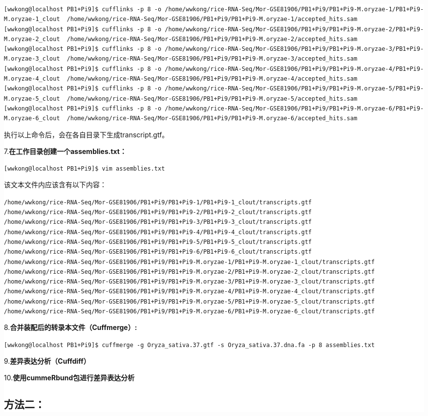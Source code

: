 	[wwkong@localhost PB1+Pi9]$ cufflinks -p 8 -o /home/wwkong/rice-RNA-Seq/Mor-GSE81906/PB1+Pi9/PB1+Pi9-M.oryzae-1/PB1+Pi9-M.oryzae-1_clout  /home/wwkong/rice-RNA-Seq/Mor-GSE81906/PB1+Pi9/PB1+Pi9-M.oryzae-1/accepted_hits.sam
	[wwkong@localhost PB1+Pi9]$ cufflinks -p 8 -o /home/wwkong/rice-RNA-Seq/Mor-GSE81906/PB1+Pi9/PB1+Pi9-M.oryzae-2/PB1+Pi9-M.oryzae-2_clout  /home/wwkong/rice-RNA-Seq/Mor-GSE81906/PB1+Pi9/PB1+Pi9-M.oryzae-2/accepted_hits.sam
	[wwkong@localhost PB1+Pi9]$ cufflinks -p 8 -o /home/wwkong/rice-RNA-Seq/Mor-GSE81906/PB1+Pi9/PB1+Pi9-M.oryzae-3/PB1+Pi9-M.oryzae-3_clout  /home/wwkong/rice-RNA-Seq/Mor-GSE81906/PB1+Pi9/PB1+Pi9-M.oryzae-3/accepted_hits.sam
	[wwkong@localhost PB1+Pi9]$ cufflinks -p 8 -o /home/wwkong/rice-RNA-Seq/Mor-GSE81906/PB1+Pi9/PB1+Pi9-M.oryzae-4/PB1+Pi9-M.oryzae-4_clout  /home/wwkong/rice-RNA-Seq/Mor-GSE81906/PB1+Pi9/PB1+Pi9-M.oryzae-4/accepted_hits.sam
	[wwkong@localhost PB1+Pi9]$ cufflinks -p 8 -o /home/wwkong/rice-RNA-Seq/Mor-GSE81906/PB1+Pi9/PB1+Pi9-M.oryzae-5/PB1+Pi9-M.oryzae-5_clout  /home/wwkong/rice-RNA-Seq/Mor-GSE81906/PB1+Pi9/PB1+Pi9-M.oryzae-5/accepted_hits.sam
	[wwkong@localhost PB1+Pi9]$ cufflinks -p 8 -o /home/wwkong/rice-RNA-Seq/Mor-GSE81906/PB1+Pi9/PB1+Pi9-M.oryzae-6/PB1+Pi9-M.oryzae-6_clout  /home/wwkong/rice-RNA-Seq/Mor-GSE81906/PB1+Pi9/PB1+Pi9-M.oryzae-6/accepted_hits.sam

执行以上命令后，会在各自目录下生成transcript.gtf。

7.**在工作目录创建一个assemblies.txt：**
	
	[wwkong@localhost PB1+Pi9]$ vim assemblies.txt

该文本文件内应该含有以下内容：

	/home/wwkong/rice-RNA-Seq/Mor-GSE81906/PB1+Pi9/PB1+Pi9-1/PB1+Pi9-1_clout/transcripts.gtf
	/home/wwkong/rice-RNA-Seq/Mor-GSE81906/PB1+Pi9/PB1+Pi9-2/PB1+Pi9-2_clout/transcripts.gtf
	/home/wwkong/rice-RNA-Seq/Mor-GSE81906/PB1+Pi9/PB1+Pi9-3/PB1+Pi9-3_clout/transcripts.gtf
	/home/wwkong/rice-RNA-Seq/Mor-GSE81906/PB1+Pi9/PB1+Pi9-4/PB1+Pi9-4_clout/transcripts.gtf
	/home/wwkong/rice-RNA-Seq/Mor-GSE81906/PB1+Pi9/PB1+Pi9-5/PB1+Pi9-5_clout/transcripts.gtf
	/home/wwkong/rice-RNA-Seq/Mor-GSE81906/PB1+Pi9/PB1+Pi9-6/PB1+Pi9-6_clout/transcripts.gtf
	/home/wwkong/rice-RNA-Seq/Mor-GSE81906/PB1+Pi9/PB1+Pi9-M.oryzae-1/PB1+Pi9-M.oryzae-1_clout/transcripts.gtf
	/home/wwkong/rice-RNA-Seq/Mor-GSE81906/PB1+Pi9/PB1+Pi9-M.oryzae-2/PB1+Pi9-M.oryzae-2_clout/transcripts.gtf
	/home/wwkong/rice-RNA-Seq/Mor-GSE81906/PB1+Pi9/PB1+Pi9-M.oryzae-3/PB1+Pi9-M.oryzae-3_clout/transcripts.gtf
	/home/wwkong/rice-RNA-Seq/Mor-GSE81906/PB1+Pi9/PB1+Pi9-M.oryzae-4/PB1+Pi9-M.oryzae-4_clout/transcripts.gtf
	/home/wwkong/rice-RNA-Seq/Mor-GSE81906/PB1+Pi9/PB1+Pi9-M.oryzae-5/PB1+Pi9-M.oryzae-5_clout/transcripts.gtf
	/home/wwkong/rice-RNA-Seq/Mor-GSE81906/PB1+Pi9/PB1+Pi9-M.oryzae-6/PB1+Pi9-M.oryzae-6_clout/transcripts.gtf

8.**合并装配后的转录本文件（Cuffmerge）:**

	[wwkong@localhost PB1+Pi9]$ cuffmerge -g Oryza_sativa.37.gtf -s Oryza_sativa.37.dna.fa -p 8 assemblies.txt

9.**差异表达分析（Cuffdiff）**

10.**使用cummeRbund包进行差异表达分析**

## 方法二：
